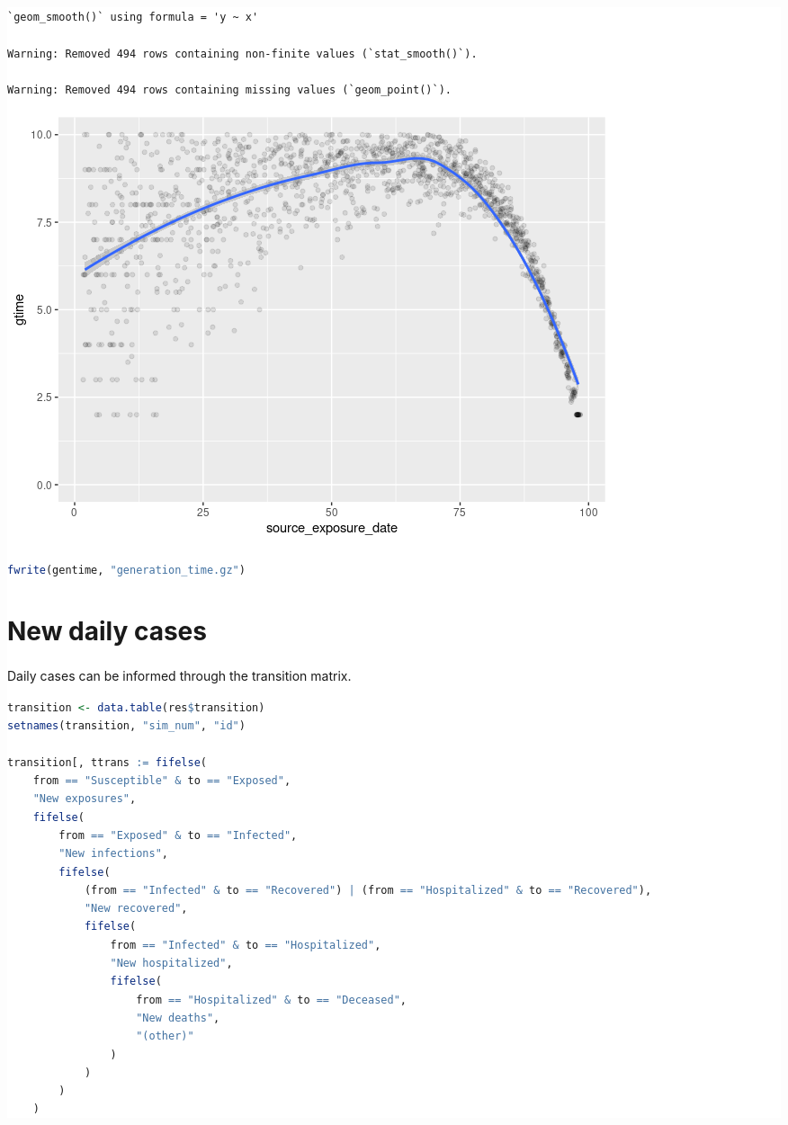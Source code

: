     `geom_smooth()` using formula = 'y ~ x'

    Warning: Removed 494 rows containing non-finite values (`stat_smooth()`).

    Warning: Removed 494 rows containing missing values (`geom_point()`).

![](README_files/figure-commonmark/gentime-1.png)

``` r
fwrite(gentime, "generation_time.gz")
```

# New daily cases

Daily cases can be informed through the transition matrix.

``` r
transition <- data.table(res$transition)
setnames(transition, "sim_num", "id")

transition[, ttrans := fifelse(
    from == "Susceptible" & to == "Exposed",
    "New exposures",
    fifelse(
        from == "Exposed" & to == "Infected",
        "New infections",
        fifelse(
            (from == "Infected" & to == "Recovered") | (from == "Hospitalized" & to == "Recovered"),
            "New recovered",
            fifelse(
                from == "Infected" & to == "Hospitalized",
                "New hospitalized",
                fifelse(
                    from == "Hospitalized" & to == "Deceased",
                    "New deaths",
                    "(other)"
                )
            )
        )
    )
```